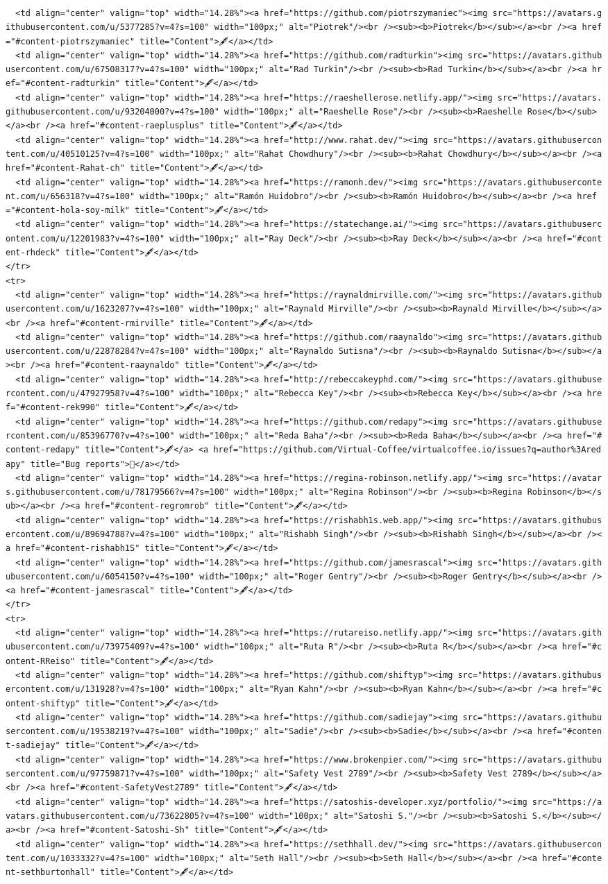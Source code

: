       <td align="center" valign="top" width="14.28%"><a href="https://github.com/piotrszymaniec"><img src="https://avatars.githubusercontent.com/u/5377285?v=4?s=100" width="100px;" alt="Piotrek"/><br /><sub><b>Piotrek</b></sub></a><br /><a href="#content-piotrszymaniec" title="Content">🖋</a></td>
      <td align="center" valign="top" width="14.28%"><a href="https://github.com/radturkin"><img src="https://avatars.githubusercontent.com/u/67508317?v=4?s=100" width="100px;" alt="Rad Turkin"/><br /><sub><b>Rad Turkin</b></sub></a><br /><a href="#content-radturkin" title="Content">🖋</a></td>
      <td align="center" valign="top" width="14.28%"><a href="https://raeshellerose.netlify.app/"><img src="https://avatars.githubusercontent.com/u/93204000?v=4?s=100" width="100px;" alt="Raeshelle Rose"/><br /><sub><b>Raeshelle Rose</b></sub></a><br /><a href="#content-raeplusplus" title="Content">🖋</a></td>
      <td align="center" valign="top" width="14.28%"><a href="http://www.rahat.dev/"><img src="https://avatars.githubusercontent.com/u/40510125?v=4?s=100" width="100px;" alt="Rahat Chowdhury"/><br /><sub><b>Rahat Chowdhury</b></sub></a><br /><a href="#content-Rahat-ch" title="Content">🖋</a></td>
      <td align="center" valign="top" width="14.28%"><a href="https://ramonh.dev/"><img src="https://avatars.githubusercontent.com/u/656318?v=4?s=100" width="100px;" alt="Ramón Huidobro"/><br /><sub><b>Ramón Huidobro</b></sub></a><br /><a href="#content-hola-soy-milk" title="Content">🖋</a></td>
      <td align="center" valign="top" width="14.28%"><a href="https://statechange.ai/"><img src="https://avatars.githubusercontent.com/u/12201983?v=4?s=100" width="100px;" alt="Ray Deck"/><br /><sub><b>Ray Deck</b></sub></a><br /><a href="#content-rhdeck" title="Content">🖋</a></td>
    </tr>
    <tr>
      <td align="center" valign="top" width="14.28%"><a href="https://raynaldmirville.com/"><img src="https://avatars.githubusercontent.com/u/1623207?v=4?s=100" width="100px;" alt="Raynald Mirville"/><br /><sub><b>Raynald Mirville</b></sub></a><br /><a href="#content-rmirville" title="Content">🖋</a></td>
      <td align="center" valign="top" width="14.28%"><a href="https://github.com/raaynaldo"><img src="https://avatars.githubusercontent.com/u/22878284?v=4?s=100" width="100px;" alt="Raynaldo Sutisna"/><br /><sub><b>Raynaldo Sutisna</b></sub></a><br /><a href="#content-raaynaldo" title="Content">🖋</a></td>
      <td align="center" valign="top" width="14.28%"><a href="http://rebeccakeyphd.com/"><img src="https://avatars.githubusercontent.com/u/47927958?v=4?s=100" width="100px;" alt="Rebecca Key"/><br /><sub><b>Rebecca Key</b></sub></a><br /><a href="#content-rek990" title="Content">🖋</a></td>
      <td align="center" valign="top" width="14.28%"><a href="https://github.com/redapy"><img src="https://avatars.githubusercontent.com/u/85396770?v=4?s=100" width="100px;" alt="Reda Baha"/><br /><sub><b>Reda Baha</b></sub></a><br /><a href="#content-redapy" title="Content">🖋</a> <a href="https://github.com/Virtual-Coffee/virtualcoffee.io/issues?q=author%3Aredapy" title="Bug reports">🐛</a></td>
      <td align="center" valign="top" width="14.28%"><a href="https://regina-robinson.netlify.app/"><img src="https://avatars.githubusercontent.com/u/78179566?v=4?s=100" width="100px;" alt="Regina Robinson"/><br /><sub><b>Regina Robinson</b></sub></a><br /><a href="#content-regromrob" title="Content">🖋</a></td>
      <td align="center" valign="top" width="14.28%"><a href="https://rishabh1s.web.app/"><img src="https://avatars.githubusercontent.com/u/89694788?v=4?s=100" width="100px;" alt="Rishabh Singh"/><br /><sub><b>Rishabh Singh</b></sub></a><br /><a href="#content-rishabh1S" title="Content">🖋</a></td>
      <td align="center" valign="top" width="14.28%"><a href="https://github.com/jamesrascal"><img src="https://avatars.githubusercontent.com/u/6054150?v=4?s=100" width="100px;" alt="Roger Gentry"/><br /><sub><b>Roger Gentry</b></sub></a><br /><a href="#content-jamesrascal" title="Content">🖋</a></td>
    </tr>
    <tr>
      <td align="center" valign="top" width="14.28%"><a href="https://rutareiso.netlify.app/"><img src="https://avatars.githubusercontent.com/u/73975409?v=4?s=100" width="100px;" alt="Ruta R"/><br /><sub><b>Ruta R</b></sub></a><br /><a href="#content-RReiso" title="Content">🖋</a></td>
      <td align="center" valign="top" width="14.28%"><a href="https://github.com/shiftyp"><img src="https://avatars.githubusercontent.com/u/131928?v=4?s=100" width="100px;" alt="Ryan Kahn"/><br /><sub><b>Ryan Kahn</b></sub></a><br /><a href="#content-shiftyp" title="Content">🖋</a></td>
      <td align="center" valign="top" width="14.28%"><a href="https://github.com/sadiejay"><img src="https://avatars.githubusercontent.com/u/19538219?v=4?s=100" width="100px;" alt="Sadie"/><br /><sub><b>Sadie</b></sub></a><br /><a href="#content-sadiejay" title="Content">🖋</a></td>
      <td align="center" valign="top" width="14.28%"><a href="https://www.brokenpier.com/"><img src="https://avatars.githubusercontent.com/u/97759871?v=4?s=100" width="100px;" alt="Safety Vest 2789"/><br /><sub><b>Safety Vest 2789</b></sub></a><br /><a href="#content-SafetyVest2789" title="Content">🖋</a></td>
      <td align="center" valign="top" width="14.28%"><a href="https://satoshis-developer.xyz/portfolio/"><img src="https://avatars.githubusercontent.com/u/73622805?v=4?s=100" width="100px;" alt="Satoshi S."/><br /><sub><b>Satoshi S.</b></sub></a><br /><a href="#content-Satoshi-Sh" title="Content">🖋</a></td>
      <td align="center" valign="top" width="14.28%"><a href="https://sethhall.dev/"><img src="https://avatars.githubusercontent.com/u/1033332?v=4?s=100" width="100px;" alt="Seth Hall"/><br /><sub><b>Seth Hall</b></sub></a><br /><a href="#content-sethburtonhall" title="Content">🖋</a></td>